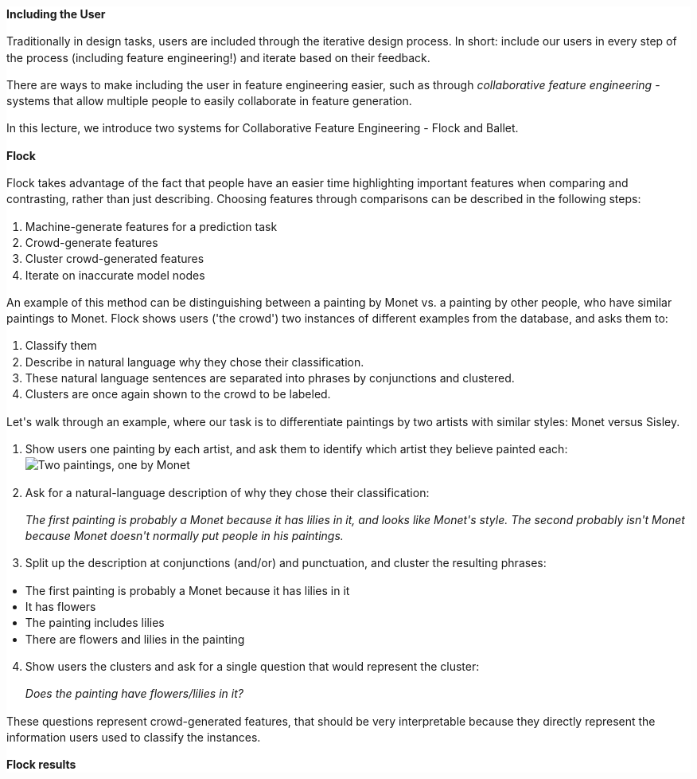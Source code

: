 **Including the User**

Traditionally in design tasks, users are included through the iterative design process. In short: include our users in every step of the process (including feature engineering!) and iterate based on their feedback.

There are ways to make including the user in feature engineering easier, such as through *collaborative feature engineering* - systems that allow multiple people to easily collaborate in feature generation.

In this lecture, we introduce two systems for Collaborative Feature Engineering - Flock and Ballet.

**Flock** 

Flock takes advantage of the fact that people have an easier time highlighting important features when comparing and contrasting, rather than just describing. Choosing features through comparisons can be described in the following steps:
1. Machine-generate features for a prediction task
2. Crowd-generate features
3. Cluster crowd-generated features
4. Iterate on inaccurate model nodes

An example of this method can be distinguishing between a painting by Monet vs. a painting by other people, who have similar paintings to Monet. Flock shows users ('the crowd') two instances of different examples from the database, and asks them to:
1. Classify them
2. Describe in natural language why they chose their classification. 
3. These natural language sentences are separated into phrases by conjunctions and clustered. 
4. Clusters are once again shown to the crowd to be labeled.

Let's walk through an example, where our task is to differentiate paintings by two artists with similar styles: Monet versus Sisley.

1. Show users one painting by each artist, and ask them to identify which artist they believe painted each: 
![Two paintings, one by Monet](https://dcai.csail.mit.edu/lectures/interpretable-features/monet_lillies_vs_sisley.jpg)

2. Ask for a natural-language description of why they chose their classification:

    *The first painting is probably a Monet because it has lilies in it, and looks like Monet's style. The second probably isn't Monet because Monet doesn't normally put people in his paintings.*

3. Split up the description at conjunctions (and/or) and punctuation, and cluster the resulting phrases: 

* The first painting is probably a Monet because it has lilies in it
* It has flowers
* The painting includes lilies
* There are flowers and lilies in the painting

4. Show users the clusters and ask for a single question that would represent the cluster: 

    *Does the painting have flowers/lilies in it?*

These questions represent crowd-generated features, that should be very interpretable because they directly represent the information users used to classify the instances.

**Flock results**
